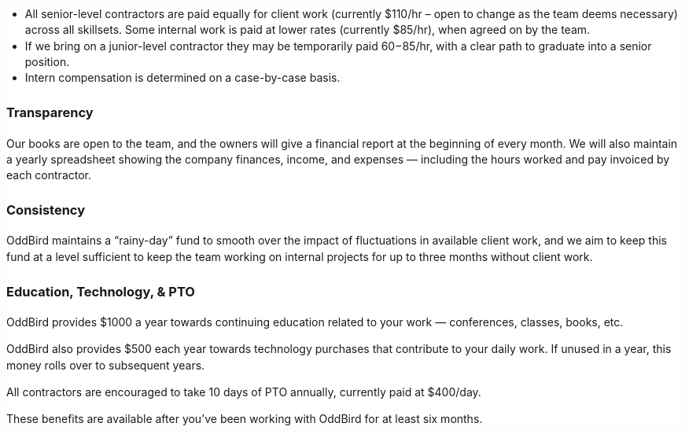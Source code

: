 - All senior-level contractors
  are paid equally for client work
  (currently \$110/hr – open to change as the team deems necessary)
  across all skillsets.
  Some internal work is paid at lower rates (currently \$85/hr),
  when agreed on by the team.
- If we bring on a junior-level contractor
  they may be temporarily paid $60-$85/hr,
  with a clear path to graduate
  into a senior position.
- Intern compensation
  is determined on a case-by-case basis.

### Transparency

Our books are open to the team,
and the owners will give a financial report
at the beginning of every month.
We will also maintain a yearly spreadsheet
showing the company finances, income, and expenses —
including the hours worked
and pay invoiced by each contractor.

### Consistency

OddBird maintains a “rainy-day” fund
to smooth over the impact
of fluctuations in available client work,
and we aim to keep this fund
at a level sufficient to keep the team working
on internal projects for up to three months
without client work.

### Education, Technology, & PTO

OddBird provides \$1000 a year
towards continuing education related to your work —
conferences, classes, books, etc.

OddBird also provides \$500 each year
towards technology purchases
that contribute to your daily work.
If unused in a year, this money rolls over
to subsequent years.

All contractors are encouraged to take
10 days of PTO annually,
currently paid at \$400/day.

These benefits are available
after you’ve been working with OddBird
for at least six months.
